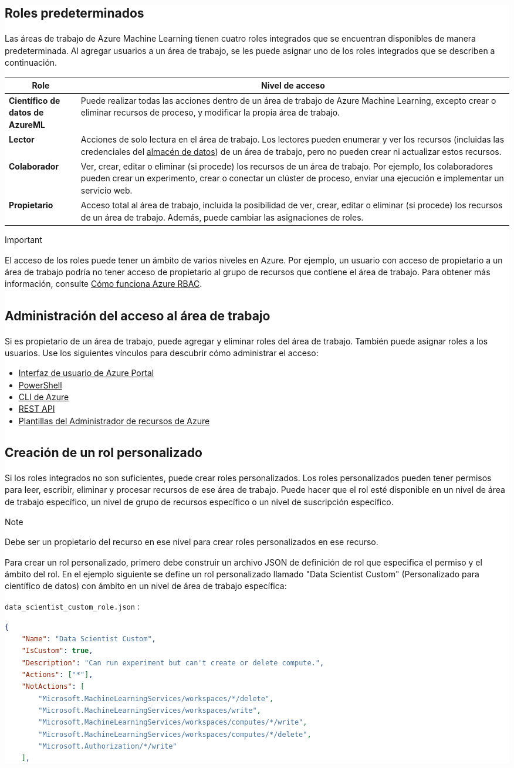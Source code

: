 ## <a name="default-roles"></a>Roles predeterminados

Las áreas de trabajo de Azure Machine Learning tienen cuatro roles integrados que se encuentran disponibles de manera predeterminada. Al agregar usuarios a un área de trabajo, se les puede asignar uno de los roles integrados que se describen a continuación.

| Role | Nivel de acceso |
| --- | --- |
| **Científico de datos de AzureML** | Puede realizar todas las acciones dentro de un área de trabajo de Azure Machine Learning, excepto crear o eliminar recursos de proceso, y modificar la propia área de trabajo. |
| **Lector** | Acciones de solo lectura en el área de trabajo. Los lectores pueden enumerar y ver los recursos (incluidas las credenciales del [almacén de datos](how-to-access-data.md)) de un área de trabajo, pero no pueden crear ni actualizar estos recursos. |
| **Colaborador** | Ver, crear, editar o eliminar (si procede) los recursos de un área de trabajo. Por ejemplo, los colaboradores pueden crear un experimento, crear o conectar un clúster de proceso, enviar una ejecución e implementar un servicio web. |
| **Propietario** | Acceso total al área de trabajo, incluida la posibilidad de ver, crear, editar o eliminar (si procede) los recursos de un área de trabajo. Además, puede cambiar las asignaciones de roles. |

> [!IMPORTANT]
> El acceso de los roles puede tener un ámbito de varios niveles en Azure. Por ejemplo, un usuario con acceso de propietario a un área de trabajo podría no tener acceso de propietario al grupo de recursos que contiene el área de trabajo. Para obtener más información, consulte [Cómo funciona Azure RBAC](../role-based-access-control/overview.md#how-azure-rbac-works).


## <a name="manage-workspace-access"></a>Administración del acceso al área de trabajo

Si es propietario de un área de trabajo, puede agregar y eliminar roles del área de trabajo. También puede asignar roles a los usuarios. Use los siguientes vínculos para descubrir cómo administrar el acceso:
- [Interfaz de usuario de Azure Portal](../role-based-access-control/role-assignments-portal.md)
- [PowerShell](../role-based-access-control/role-assignments-powershell.md)
- [CLI de Azure](../role-based-access-control/role-assignments-cli.md)
- [REST API](../role-based-access-control/role-assignments-rest.md)
- [Plantillas del Administrador de recursos de Azure](../role-based-access-control/role-assignments-template.md)

## <a name="create-custom-role"></a>Creación de un rol personalizado

Si los roles integrados no son suficientes, puede crear roles personalizados. Los roles personalizados pueden tener permisos para leer, escribir, eliminar y procesar recursos de ese área de trabajo. Puede hacer que el rol esté disponible en un nivel de área de trabajo específico, un nivel de grupo de recursos específico o un nivel de suscripción específico.

> [!NOTE]
> Debe ser un propietario del recurso en ese nivel para crear roles personalizados en ese recurso.

Para crear un rol personalizado, primero debe construir un archivo JSON de definición de rol que especifica el permiso y el ámbito del rol. En el ejemplo siguiente se define un rol personalizado llamado "Data Scientist Custom" (Personalizado para científico de datos) con ámbito en un nivel de área de trabajo específica:

`data_scientist_custom_role.json` :
```json
{
    "Name": "Data Scientist Custom",
    "IsCustom": true,
    "Description": "Can run experiment but can't create or delete compute.",
    "Actions": ["*"],
    "NotActions": [
        "Microsoft.MachineLearningServices/workspaces/*/delete",
        "Microsoft.MachineLearningServices/workspaces/write",
        "Microsoft.MachineLearningServices/workspaces/computes/*/write",
        "Microsoft.MachineLearningServices/workspaces/computes/*/delete", 
        "Microsoft.Authorization/*/write"
    ],
```